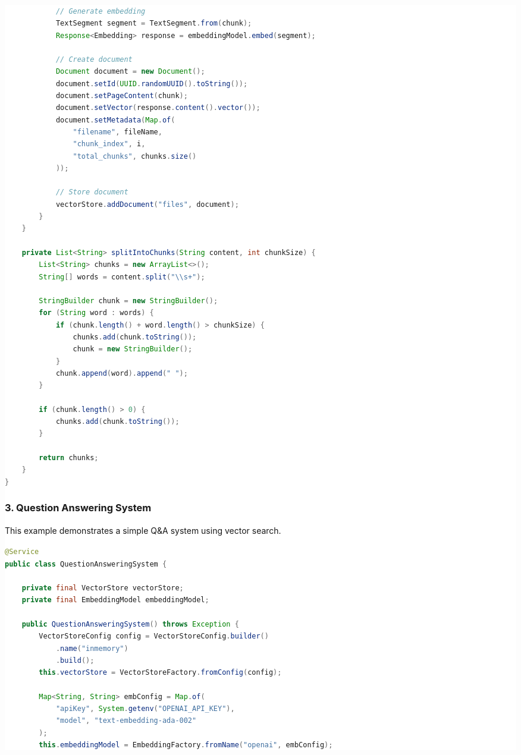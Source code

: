 ```java
            // Generate embedding
            TextSegment segment = TextSegment.from(chunk);
            Response<Embedding> response = embeddingModel.embed(segment);
            
            // Create document
            Document document = new Document();
            document.setId(UUID.randomUUID().toString());
            document.setPageContent(chunk);
            document.setVector(response.content().vector());
            document.setMetadata(Map.of(
                "filename", fileName,
                "chunk_index", i,
                "total_chunks", chunks.size()
            ));
            
            // Store document
            vectorStore.addDocument("files", document);
        }
    }
    
    private List<String> splitIntoChunks(String content, int chunkSize) {
        List<String> chunks = new ArrayList<>();
        String[] words = content.split("\\s+");
        
        StringBuilder chunk = new StringBuilder();
        for (String word : words) {
            if (chunk.length() + word.length() > chunkSize) {
                chunks.add(chunk.toString());
                chunk = new StringBuilder();
            }
            chunk.append(word).append(" ");
        }
        
        if (chunk.length() > 0) {
            chunks.add(chunk.toString());
        }
        
        return chunks;
    }
}
```

### 3. Question Answering System

This example demonstrates a simple Q&A system using vector search.

```java
@Service
public class QuestionAnsweringSystem {
    
    private final VectorStore vectorStore;
    private final EmbeddingModel embeddingModel;
    
    public QuestionAnsweringSystem() throws Exception {
        VectorStoreConfig config = VectorStoreConfig.builder()
            .name("inmemory")
            .build();
        this.vectorStore = VectorStoreFactory.fromConfig(config);
        
        Map<String, String> embConfig = Map.of(
            "apiKey", System.getenv("OPENAI_API_KEY"),
            "model", "text-embedding-ada-002"
        );
        this.embeddingModel = EmbeddingFactory.fromName("openai", embConfig);
```
